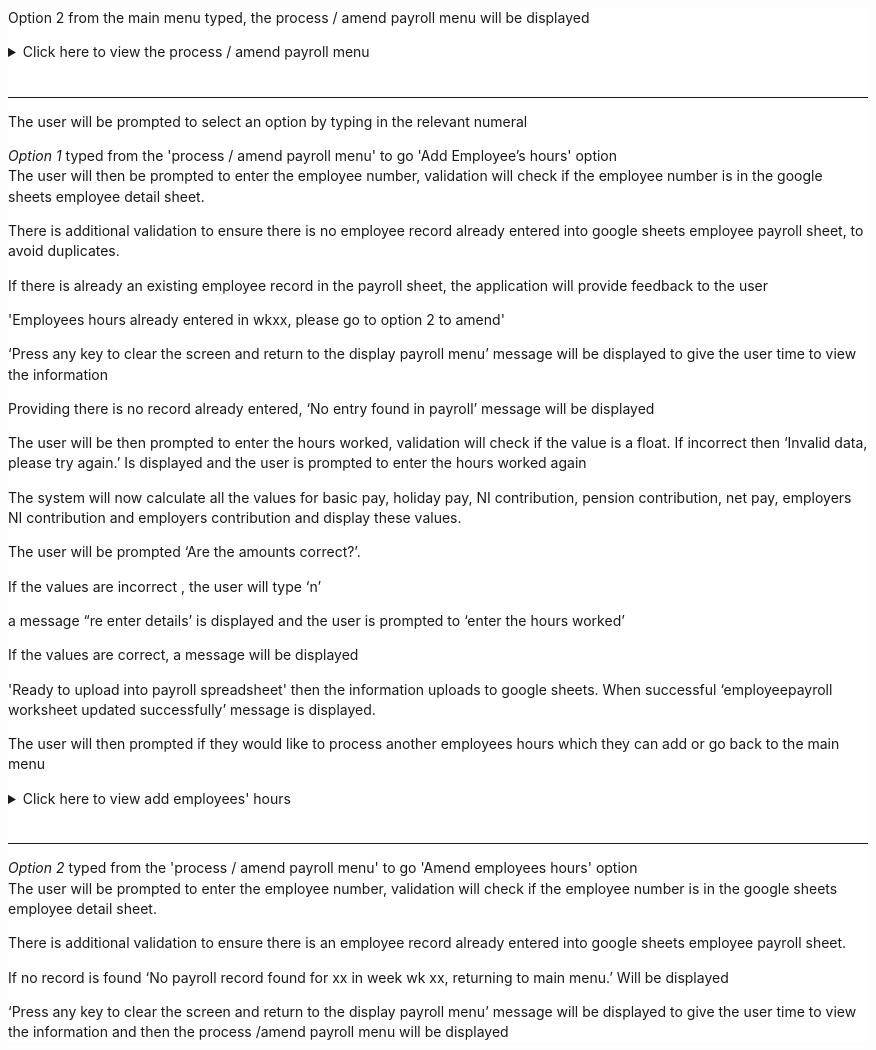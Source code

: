 Option 2 from the main menu typed, the process / amend payroll menu will be displayed

<details><summary>Click here to view the process / amend payroll menu</summary></details><br>

___
The user will be prompted to select an option by typing in the relevant numeral

*Option 1* typed from the 'process / amend payroll menu' to go 'Add Employee’s hours' option<br>
The user will then be prompted to enter the employee number, validation will check if the employee number is in the google sheets employee detail sheet.  

There is additional validation to ensure there is no employee record already entered into google sheets employee payroll sheet, to avoid duplicates.

If there is already an existing employee record in the payroll sheet, the application will provide feedback to the user 

'Employees hours already entered in wkxx, please go to option 2 to amend'

‘Press any key to clear the screen and return to the display payroll menu’ message will be displayed to give the user time to view the information

Providing there is no record already entered, 
‘No entry found in payroll’ message will be displayed

The user will be then prompted to enter the hours worked, validation will check if the value is a float.  If incorrect then ‘Invalid data, please try again.’ Is displayed and the user is prompted to enter the hours worked again

The system will now calculate all the values for basic pay, holiday pay, NI contribution, pension contribution, net pay, employers NI contribution and employers contribution and display these values.

The user will be prompted ‘Are the amounts correct?’.

If the values are incorrect , the user will type ‘n’

a message “re enter details’ is displayed and the user is prompted to ‘enter the hours worked’

If the values are correct, a message will be displayed 

'Ready to upload into payroll spreadsheet' then the information uploads to google sheets. When successful ‘employeepayroll worksheet updated successfully’ message is displayed.

The user will then prompted if they would like to process another employees hours which they can add or go back to the main menu

<details><summary>Click here to view add employees' hours</summary></details><br>

___
*Option 2* typed from the  'process / amend payroll menu' to go  'Amend employees hours' option<br>
The user will be prompted to enter the employee number, validation will check if the employee number is in the google sheets employee detail sheet.  

There is additional validation to ensure there is an employee record already entered into google sheets employee payroll sheet.

If no record is found ‘No payroll record found for xx in week wk xx, returning to main menu.’ Will be displayed

‘Press any key to clear the screen and return to the display payroll menu’ message will be displayed to give the user time to view the information and then the process /amend payroll menu will be displayed
